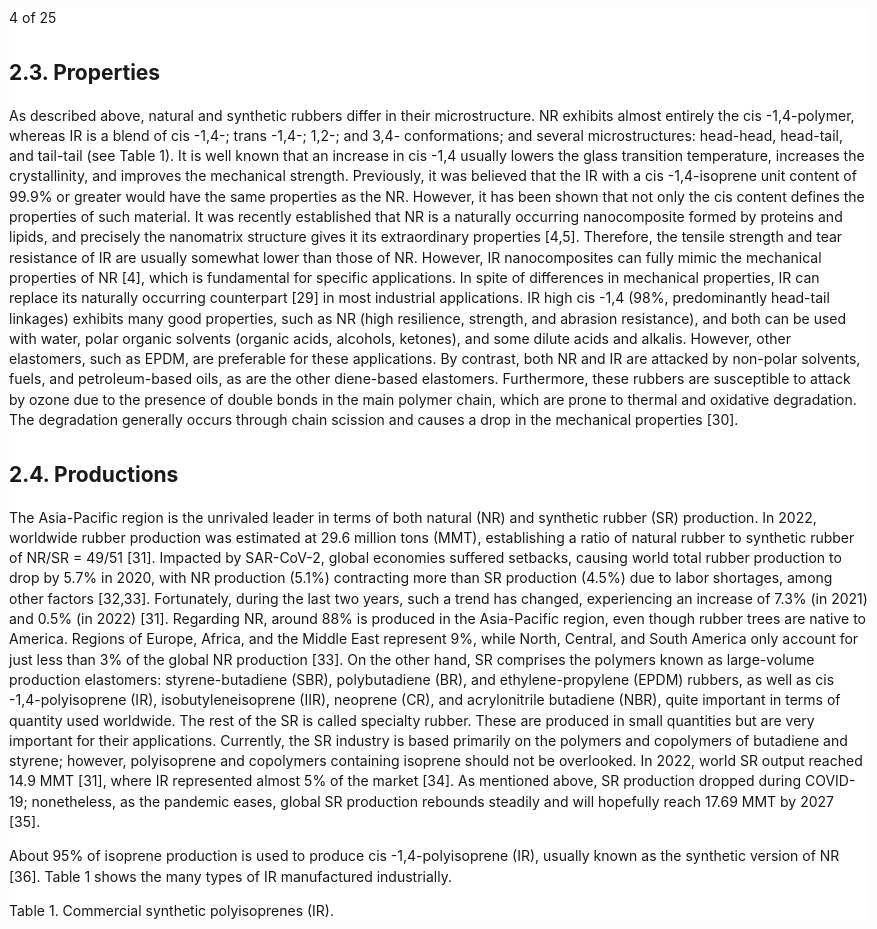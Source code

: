 4  of  25

## 2.3. Properties

As described above, natural and synthetic rubbers differ in their microstructure. NR exhibits almost entirely the cis -1,4-polymer, whereas IR is a blend of cis -1,4-; trans -1,4-; 1,2-; and 3,4- conformations; and several microstructures: head-head, head-tail, and tail-tail (see Table 1). It is well known that an increase in cis -1,4 usually lowers the glass transition temperature, increases the crystallinity, and improves the mechanical strength. Previously, it was believed that the IR with a cis -1,4-isoprene unit content of 99.9% or greater would have the same properties as the NR. However, it has been shown that not only the cis content defines the properties of such material. It was recently established that NR is a naturally occurring nanocomposite formed by proteins and lipids, and precisely the nanomatrix structure gives it its extraordinary properties [4,5]. Therefore, the tensile strength and tear resistance of IR are usually somewhat lower than those of NR. However, IR nanocomposites can fully mimic the mechanical properties of NR [4], which is fundamental for specific applications. In spite of differences in mechanical properties, IR can replace its naturally occurring counterpart [29] in most industrial applications. IR high cis -1,4 (98%, predominantly head-tail linkages) exhibits many good properties, such as NR (high resilience, strength, and abrasion resistance), and both can be used with water, polar organic solvents (organic acids, alcohols, ketones), and some dilute acids and alkalis. However, other elastomers, such as EPDM, are preferable for these applications. By contrast, both NR and IR are attacked by non-polar solvents, fuels, and petroleum-based oils, as are the other diene-based elastomers. Furthermore, these rubbers are susceptible to attack by ozone due to the presence of double bonds in the main polymer chain, which are prone to thermal and oxidative degradation. The degradation generally occurs through chain scission and causes a drop in the mechanical properties [30].

## 2.4. Productions

The Asia-Pacific region is the unrivaled leader in terms of both natural (NR) and synthetic rubber (SR) production. In 2022, worldwide rubber production was estimated at 29.6 million tons (MMT), establishing a ratio of natural rubber to synthetic rubber of NR/SR = 49/51 [31]. Impacted by SAR-CoV-2, global economies suffered setbacks, causing world total rubber production to drop by 5.7% in 2020, with NR production (5.1%) contracting more than SR production (4.5%) due to labor shortages, among other factors [32,33]. Fortunately, during the last two years, such a trend has changed, experiencing an increase of 7.3% (in 2021) and 0.5% (in 2022) [31]. Regarding NR, around 88% is produced in the Asia-Pacific region, even though rubber trees are native to America. Regions of Europe, Africa, and the Middle East represent 9%, while North, Central, and South America only account for just less than 3% of the global NR production [33]. On the other hand, SR comprises the polymers known as large-volume production elastomers: styrene-butadiene (SBR), polybutadiene (BR), and ethylene-propylene (EPDM) rubbers, as well as cis -1,4-polyisoprene (IR), isobutyleneisoprene (IIR), neoprene (CR), and acrylonitrile butadiene (NBR), quite important in terms of quantity used worldwide. The rest of the SR is called specialty rubber. These are produced in small quantities but are very important for their applications. Currently, the SR industry is based primarily on the polymers and copolymers of butadiene and styrene; however, polyisoprene and copolymers containing isoprene should not be overlooked. In 2022, world SR output reached 14.9 MMT [31], where IR represented almost 5% of the market [34]. As mentioned above, SR production dropped during COVID-19; nonetheless, as the pandemic eases, global SR production rebounds steadily and will hopefully reach 17.69 MMT by 2027 [35].

About 95% of isoprene production is used to produce cis -1,4-polyisoprene (IR), usually known as the synthetic version of NR [36]. Table 1 shows the many types of IR manufactured industrially.

Table 1. Commercial synthetic polyisoprenes (IR).
